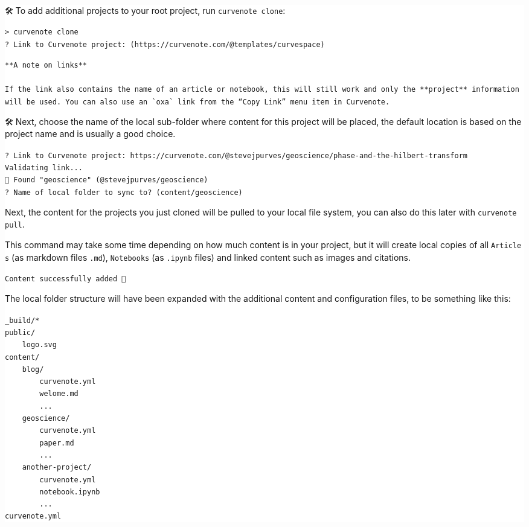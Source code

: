🛠️ To add additional projects to your root project, run `curvenote clone`\:

```shell
> curvenote clone
? Link to Curvenote project: (https://curvenote.com/@templates/curvespace)
```

```{important}
**A note on links**

If the link also contains the name of an article or notebook, this will still work and only the **project** information will be used. You can also use an `oxa` link from the “Copy Link” menu item in Curvenote.

```

🛠️ Next, choose the name of the local sub-folder where content for this project will be placed, the default location is based on the project name and is usually a good choice.

```shell
? Link to Curvenote project: https://curvenote.com/@stevejpurves/geoscience/phase-and-the-hilbert-transform
Validating link...
🚀 Found "geoscience" (@stevejpurves/geoscience)
? Name of local folder to sync to? (content/geoscience)
```

Next, the content for the projects you just cloned will be pulled to your local file system, you can also do this later with `curvenote pull`.

This command may take some time depending on how much content is in your project, but it will create local copies of all `Articles` (as markdown files `.md`), `Notebooks` (as `.ipynb` files) and linked content such as images and citations.

```text
Content successfully added 🎉
```

The local folder structure will have been expanded with the additional content and configuration files, to be something like this:

```text
_build/*
public/
	logo.svg
content/
	blog/
  		curvenote.yml
    	welome.md
      	...
    geoscience/
    	curvenote.yml
      	paper.md
        ...
    another-project/
    	curvenote.yml
      	notebook.ipynb
        ...
curvenote.yml
```
